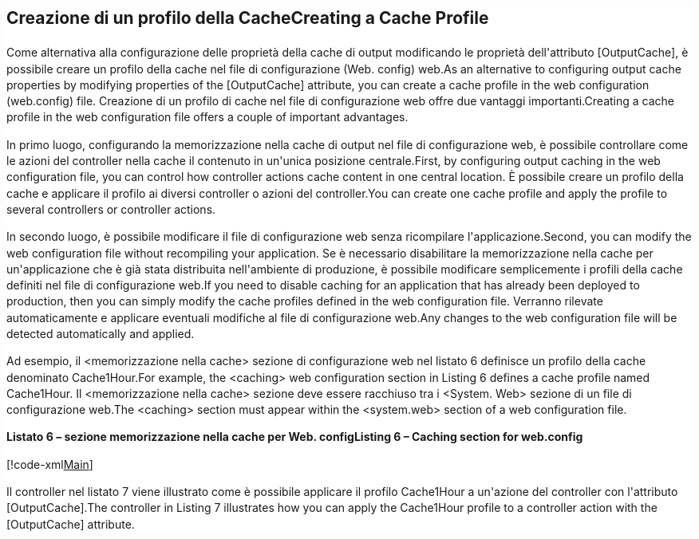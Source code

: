 
## <a name="creating-a-cache-profile"></a><span data-ttu-id="9a3b5-204">Creazione di un profilo della Cache</span><span class="sxs-lookup"><span data-stu-id="9a3b5-204">Creating a Cache Profile</span></span>

<span data-ttu-id="9a3b5-205">Come alternativa alla configurazione delle proprietà della cache di output modificando le proprietà dell'attributo [OutputCache], è possibile creare un profilo della cache nel file di configurazione (Web. config) web.</span><span class="sxs-lookup"><span data-stu-id="9a3b5-205">As an alternative to configuring output cache properties by modifying properties of the [OutputCache] attribute, you can create a cache profile in the web configuration (web.config) file.</span></span> <span data-ttu-id="9a3b5-206">Creazione di un profilo di cache nel file di configurazione web offre due vantaggi importanti.</span><span class="sxs-lookup"><span data-stu-id="9a3b5-206">Creating a cache profile in the web configuration file offers a couple of important advantages.</span></span>

<span data-ttu-id="9a3b5-207">In primo luogo, configurando la memorizzazione nella cache di output nel file di configurazione web, è possibile controllare come le azioni del controller nella cache il contenuto in un'unica posizione centrale.</span><span class="sxs-lookup"><span data-stu-id="9a3b5-207">First, by configuring output caching in the web configuration file, you can control how controller actions cache content in one central location.</span></span> <span data-ttu-id="9a3b5-208">È possibile creare un profilo della cache e applicare il profilo ai diversi controller o azioni del controller.</span><span class="sxs-lookup"><span data-stu-id="9a3b5-208">You can create one cache profile and apply the profile to several controllers or controller actions.</span></span>

<span data-ttu-id="9a3b5-209">In secondo luogo, è possibile modificare il file di configurazione web senza ricompilare l'applicazione.</span><span class="sxs-lookup"><span data-stu-id="9a3b5-209">Second, you can modify the web configuration file without recompiling your application.</span></span> <span data-ttu-id="9a3b5-210">Se è necessario disabilitare la memorizzazione nella cache per un'applicazione che è già stata distribuita nell'ambiente di produzione, è possibile modificare semplicemente i profili della cache definiti nel file di configurazione web.</span><span class="sxs-lookup"><span data-stu-id="9a3b5-210">If you need to disable caching for an application that has already been deployed to production, then you can simply modify the cache profiles defined in the web configuration file.</span></span> <span data-ttu-id="9a3b5-211">Verranno rilevate automaticamente e applicare eventuali modifiche al file di configurazione web.</span><span class="sxs-lookup"><span data-stu-id="9a3b5-211">Any changes to the web configuration file will be detected automatically and applied.</span></span>

<span data-ttu-id="9a3b5-212">Ad esempio, il &lt;memorizzazione nella cache&gt; sezione di configurazione web nel listato 6 definisce un profilo della cache denominato Cache1Hour.</span><span class="sxs-lookup"><span data-stu-id="9a3b5-212">For example, the &lt;caching&gt; web configuration section in Listing 6 defines a cache profile named Cache1Hour.</span></span> <span data-ttu-id="9a3b5-213">Il &lt;memorizzazione nella cache&gt; sezione deve essere racchiuso tra i &lt;System. Web&gt; sezione di un file di configurazione web.</span><span class="sxs-lookup"><span data-stu-id="9a3b5-213">The &lt;caching&gt; section must appear within the &lt;system.web&gt; section of a web configuration file.</span></span>

<span data-ttu-id="9a3b5-214">**Listato 6 – sezione memorizzazione nella cache per Web. config**</span><span class="sxs-lookup"><span data-stu-id="9a3b5-214">**Listing 6 – Caching section for web.config**</span></span>

[!code-xml[Main](improving-performance-with-output-caching-cs/samples/sample6.xml)]

<span data-ttu-id="9a3b5-215">Il controller nel listato 7 viene illustrato come è possibile applicare il profilo Cache1Hour a un'azione del controller con l'attributo [OutputCache].</span><span class="sxs-lookup"><span data-stu-id="9a3b5-215">The controller in Listing 7 illustrates how you can apply the Cache1Hour profile to a controller action with the [OutputCache] attribute.</span></span>
